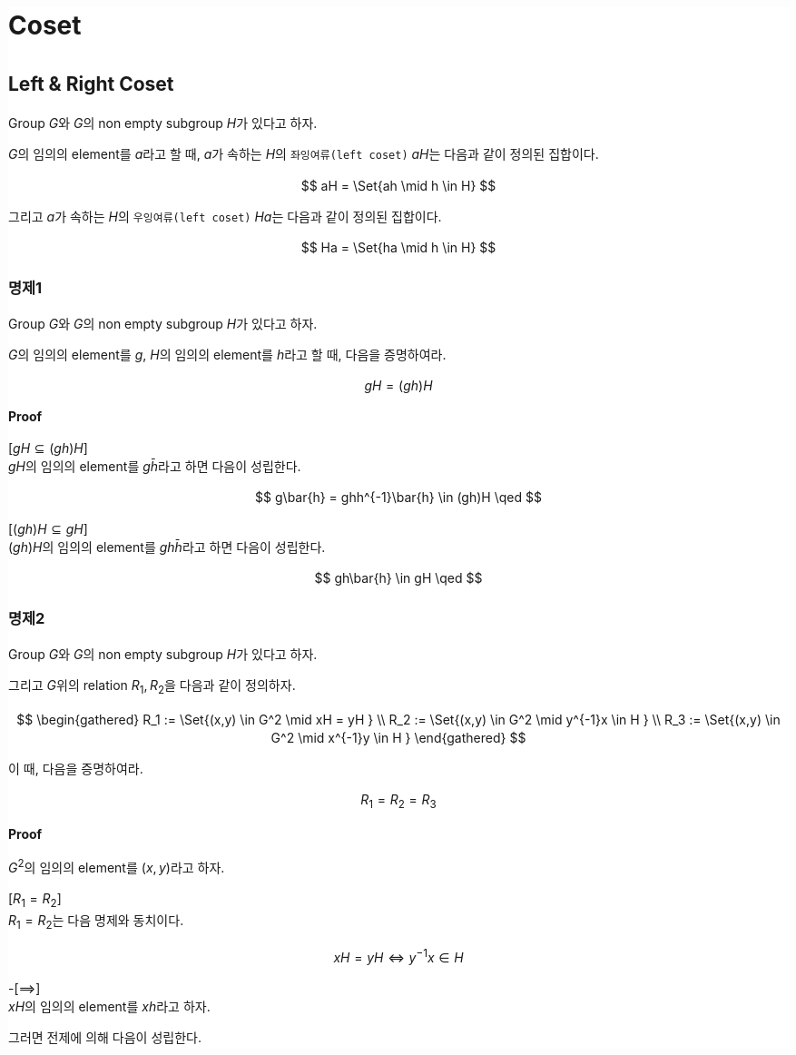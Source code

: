 # Coset
## Left & Right Coset
Group $G$와 $G$의 non empty subgroup $H$가 있다고 하자.

$G$의 임의의 element를 $a$라고 할 때, $a$가 속하는 $H$의 `좌잉여류(left coset)` $aH$는 다음과 같이 정의된 집합이다.

$$ aH = \Set{ah \mid h \in H} $$

그리고 $a$가 속하는 $H$의 `우잉여류(left coset)` $Ha$는 다음과 같이 정의된 집합이다.

$$ Ha = \Set{ha \mid h \in H} $$

### 명제1
Group $G$와 $G$의 non empty subgroup $H$가 있다고 하자.

$G$의 임의의 element를 $g$, $H$의 임의의 element를 $h$라고 할 때, 다음을 증명하여라.

$$ gH = (gh)H $$

**Proof**

[$gH \subseteq (gh)H$]  
$gH$의 임의의 element를 $g\bar{h}$라고 하면 다음이 성립한다.

$$ g\bar{h} = ghh^{-1}\bar{h} \in (gh)H \qed $$ 

[$(gh)H \subseteq gH$]  
$(gh)H$의 임의의 element를 $gh\bar{h}$라고 하면 다음이 성립한다.

$$ gh\bar{h} \in gH \qed $$


### 명제2
Group $G$와 $G$의 non empty subgroup $H$가 있다고 하자.

그리고 $G$위의 relation $R_1,R_2$을 다음과 같이 정의하자.

$$ \begin{gathered} R_1 := \Set{(x,y) \in G^2 \mid xH = yH } \\ R_2 := \Set{(x,y) \in G^2 \mid y^{-1}x \in H } \\ R_3 := \Set{(x,y) \in G^2 \mid x^{-1}y \in H } \end{gathered} $$

이 때, 다음을 증명하여라.

$$ R_1 = R_2 = R_3 $$

**Proof**

$G^2$의 임의의 element를 $(x,y)$라고 하자.

[$R_1 = R_2$]  
$R_1=R_2$는 다음 명제와 동치이다.

$$ xH=yH \iff y^{-1}x \in H $$

-[$\implies$]  
$xH$의 임의의 element를 $xh$라고 하자.

그러면 전제에 의해 다음이 성립한다.
